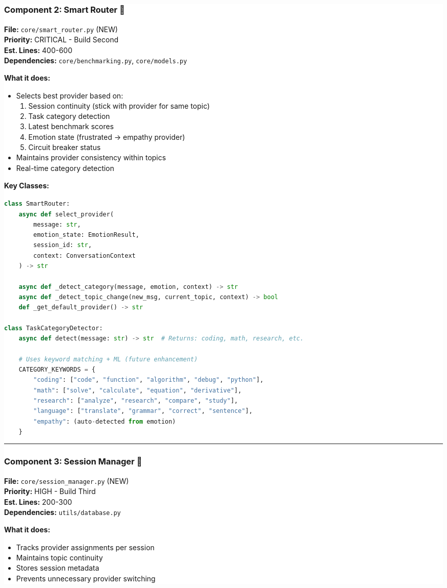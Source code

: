 
### Component 2: **Smart Router** 🧠
**File:** `core/smart_router.py` (NEW)  
**Priority:** CRITICAL - Build Second  
**Est. Lines:** 400-600  
**Dependencies:** `core/benchmarking.py`, `core/models.py`

**What it does:**
- Selects best provider based on:
  1. Session continuity (stick with provider for same topic)
  2. Task category detection
  3. Latest benchmark scores
  4. Emotion state (frustrated → empathy provider)
  5. Circuit breaker status
- Maintains provider consistency within topics
- Real-time category detection

**Key Classes:**
```python
class SmartRouter:
    async def select_provider(
        message: str,
        emotion_state: EmotionResult,
        session_id: str,
        context: ConversationContext
    ) -> str
    
    async def _detect_category(message, emotion, context) -> str
    async def _detect_topic_change(new_msg, current_topic, context) -> bool
    def _get_default_provider() -> str

class TaskCategoryDetector:
    async def detect(message: str) -> str  # Returns: coding, math, research, etc.
    
    # Uses keyword matching + ML (future enhancement)
    CATEGORY_KEYWORDS = {
        "coding": ["code", "function", "algorithm", "debug", "python"],
        "math": ["solve", "calculate", "equation", "derivative"],
        "research": ["analyze", "research", "compare", "study"],
        "language": ["translate", "grammar", "correct", "sentence"],
        "empathy": (auto-detected from emotion)
    }
```

---

### Component 3: **Session Manager** 📝
**File:** `core/session_manager.py` (NEW)  
**Priority:** HIGH - Build Third  
**Est. Lines:** 200-300  
**Dependencies:** `utils/database.py`

**What it does:**
- Tracks provider assignments per session
- Maintains topic continuity
- Stores session metadata
- Prevents unnecessary provider switching
